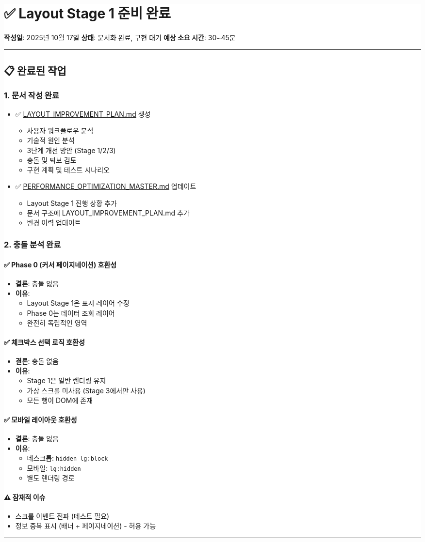 # ✅ Layout Stage 1 준비 완료

**작성일**: 2025년 10월 17일
**상태**: 문서화 완료, 구현 대기
**예상 소요 시간**: 30~45분

---

## 📋 완료된 작업

### 1. 문서 작성 완료

- ✅ [LAYOUT_IMPROVEMENT_PLAN.md](./LAYOUT_IMPROVEMENT_PLAN.md) 생성
  - 사용자 워크플로우 분석
  - 기술적 원인 분석
  - 3단계 개선 방안 (Stage 1/2/3)
  - 충돌 및 퇴보 검토
  - 구현 계획 및 테스트 시나리오

- ✅ [PERFORMANCE_OPTIMIZATION_MASTER.md](./PERFORMANCE_OPTIMIZATION_MASTER.md) 업데이트
  - Layout Stage 1 진행 상황 추가
  - 문서 구조에 LAYOUT_IMPROVEMENT_PLAN.md 추가
  - 변경 이력 업데이트

### 2. 충돌 분석 완료

#### ✅ Phase 0 (커서 페이지네이션) 호환성
- **결론**: 충돌 없음
- **이유**:
  - Layout Stage 1은 표시 레이어 수정
  - Phase 0는 데이터 조회 레이어
  - 완전히 독립적인 영역

#### ✅ 체크박스 선택 로직 호환성
- **결론**: 충돌 없음
- **이유**:
  - Stage 1은 일반 렌더링 유지
  - 가상 스크롤 미사용 (Stage 3에서만 사용)
  - 모든 행이 DOM에 존재

#### ✅ 모바일 레이아웃 호환성
- **결론**: 충돌 없음
- **이유**:
  - 데스크톱: `hidden lg:block`
  - 모바일: `lg:hidden`
  - 별도 렌더링 경로

#### ⚠️ 잠재적 이슈
- 스크롤 이벤트 전파 (테스트 필요)
- 정보 중복 표시 (배너 + 페이지네이션) - 허용 가능

---